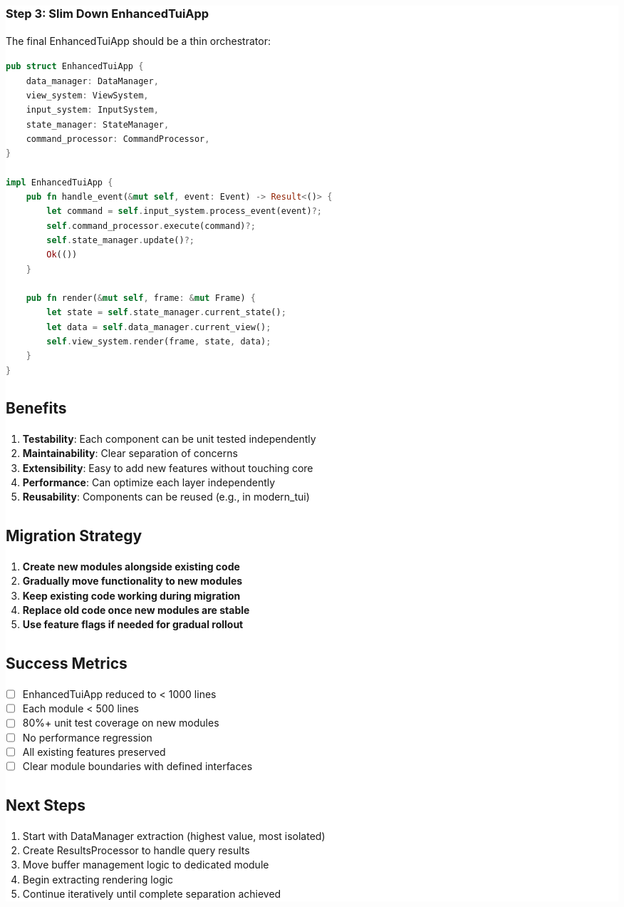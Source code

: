 ### Step 3: Slim Down EnhancedTuiApp
The final EnhancedTuiApp should be a thin orchestrator:

```rust
pub struct EnhancedTuiApp {
    data_manager: DataManager,
    view_system: ViewSystem,
    input_system: InputSystem,
    state_manager: StateManager,
    command_processor: CommandProcessor,
}

impl EnhancedTuiApp {
    pub fn handle_event(&mut self, event: Event) -> Result<()> {
        let command = self.input_system.process_event(event)?;
        self.command_processor.execute(command)?;
        self.state_manager.update()?;
        Ok(())
    }
    
    pub fn render(&mut self, frame: &mut Frame) {
        let state = self.state_manager.current_state();
        let data = self.data_manager.current_view();
        self.view_system.render(frame, state, data);
    }
}
```

## Benefits

1. **Testability**: Each component can be unit tested independently
2. **Maintainability**: Clear separation of concerns
3. **Extensibility**: Easy to add new features without touching core
4. **Performance**: Can optimize each layer independently
5. **Reusability**: Components can be reused (e.g., in modern_tui)

## Migration Strategy

1. **Create new modules alongside existing code**
2. **Gradually move functionality to new modules**
3. **Keep existing code working during migration**
4. **Replace old code once new modules are stable**
5. **Use feature flags if needed for gradual rollout**

## Success Metrics

- [ ] EnhancedTuiApp reduced to < 1000 lines
- [ ] Each module < 500 lines
- [ ] 80%+ unit test coverage on new modules
- [ ] No performance regression
- [ ] All existing features preserved
- [ ] Clear module boundaries with defined interfaces

## Next Steps

1. Start with DataManager extraction (highest value, most isolated)
2. Create ResultsProcessor to handle query results
3. Move buffer management logic to dedicated module
4. Begin extracting rendering logic
5. Continue iteratively until complete separation achieved